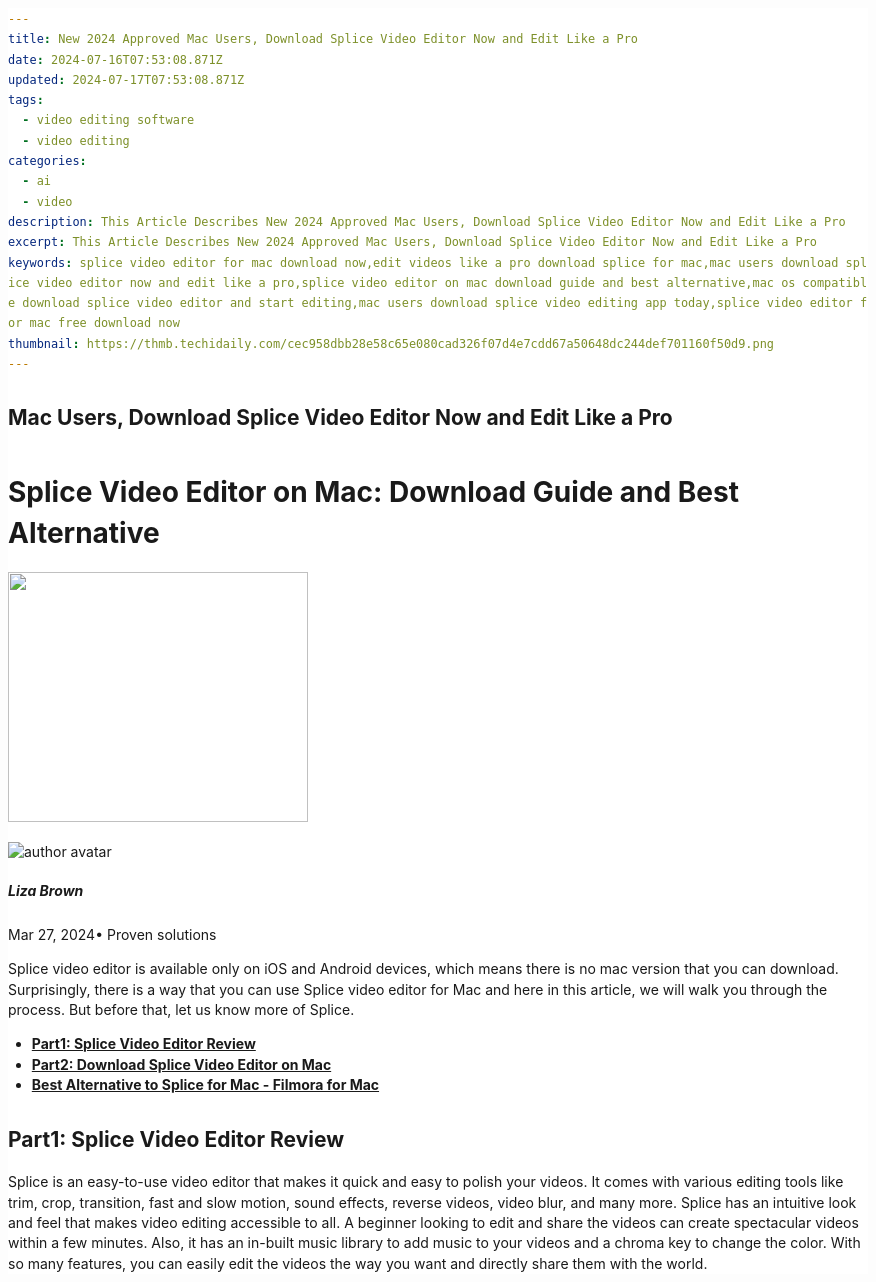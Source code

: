 ```yaml
---
title: New 2024 Approved Mac Users, Download Splice Video Editor Now and Edit Like a Pro
date: 2024-07-16T07:53:08.871Z
updated: 2024-07-17T07:53:08.871Z
tags: 
  - video editing software
  - video editing
categories: 
  - ai
  - video
description: This Article Describes New 2024 Approved Mac Users, Download Splice Video Editor Now and Edit Like a Pro
excerpt: This Article Describes New 2024 Approved Mac Users, Download Splice Video Editor Now and Edit Like a Pro
keywords: splice video editor for mac download now,edit videos like a pro download splice for mac,mac users download splice video editor now and edit like a pro,splice video editor on mac download guide and best alternative,mac os compatible download splice video editor and start editing,mac users download splice video editing app today,splice video editor for mac free download now
thumbnail: https://thmb.techidaily.com/cec958dbb28e58c65e080cad326f07d4e7cdd67a50648dc244def701160f50d9.png
---
```


## Mac Users, Download Splice Video Editor Now and Edit Like a Pro

# Splice Video Editor on Mac: Download Guide and Best Alternative


<a href="https://modlily.sjv.io/c/5597632/1997817/17059" target="_top" id="1997817"><img src="//a.impactradius-go.com/display-ad/17059-1997817" border="0" alt="" width="300" height="250"/></a><img height="0" width="0" src="https://imp.pxf.io/i/5597632/1997817/17059" style="position:absolute;visibility:hidden;" border="0" />

![author avatar](https://lh5.googleusercontent.com/-AIMmjowaFs4/AAAAAAAAAAI/AAAAAAAAABc/Y5UmwDaI7HU/s250-c-k/photo.jpg)

##### Liza Brown

 Mar 27, 2024• Proven solutions

Splice video editor is available only on iOS and Android devices, which means there is no mac version that you can download. Surprisingly, there is a way that you can use Splice video editor for Mac and here in this article, we will walk you through the process. But before that, let us know more of Splice.

* [**Part1: Splice Video Editor Review**](#part1)
* [**Part2: Download Splice Video Editor on Mac**](#part2)
* [**Best Alternative to Splice for Mac - Filmora for Mac**](#part3)

## Part1: Splice Video Editor Review

Splice is an easy-to-use video editor that makes it quick and easy to polish your videos. It comes with various editing tools like trim, crop, transition, fast and slow motion, sound effects, reverse videos, video blur, and many more. Splice has an intuitive look and feel that makes video editing accessible to all. A beginner looking to edit and share the videos can create spectacular videos within a few minutes. Also, it has an in-built music library to add music to your videos and a chroma key to change the color. With so many features, you can easily edit the videos the way you want and directly share them with the world.
